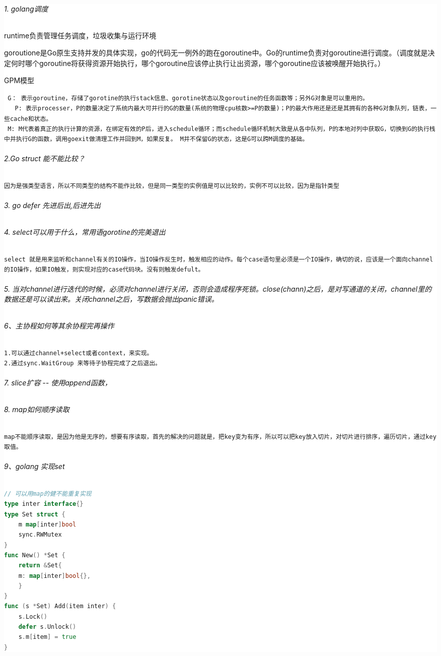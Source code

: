 ###### 1. golang调度

runtime负责管理任务调度，垃圾收集与运行环境

goroutione是Go原生支持并发的具体实现，go的代码无一例外的跑在goroutine中。Go的runtime负责对goroutine进行调度。（调度就是决定何时哪个goroutine将获得资源开始执行，哪个goroutine应该停止执行让出资源，哪个goroutine应该被唤醒开始执行。）

GPM模型

```GOLANG
 G： 表示goroutine，存储了gorotine的执行stack信息、gorotine状态以及goroutine的任务函数等；另外G对象是可以重用的。
​	P: 表示processer，P的数量决定了系统内最大可并行的G的数量(系统的物理cpu核数>=P的数量)；P的最大作用还是还是其拥有的各种G对象队列，链表，一些cache和状态。
​ M: M代表着真正的执行计算的资源，在绑定有效的P后，进入schedule循环；而schedule循环机制大致是从各中队列，P的本地对列中获取G，切换到G的执行栈中并执行G的函数，调用goexit做清理工作并回到M，如果反复。 M并不保留G的状态，这是G可以跨M调度的基础。
```

###### 2.Go struct 能不能比较？

```
因为是强类型语言，所以不同类型的结构不能作比较，但是同一类型的实例值是可以比较的，实例不可以比较，因为是指针类型
```

###### 3. go defer 先进后出,后进先出

###### 4. select可以用于什么，常用语gorotine的完美退出

```
select 就是用来监听和channel有关的IO操作，当IO操作反生时，触发相应的动作。每个case语句里必须是一个IO操作，确切的说，应该是一个面向channel的IO操作，如果IO触发，则实现对应的case代码块。没有则触发defult。
```

###### 5. 当对channel进行迭代的时候，必须对channel进行关闭，否则会造成程序死锁。close(chann)之后，是对写通道的关闭，channel里的数据还是可以读出来。关闭channel之后，写数据会抛出panic错误。

###### 6、主协程如何等其余协程完再操作

```
1.可以通过channel+select或者context，来实现。
2.通过sync.WaitGroup 来等待子协程完成了之后退出。
```

###### 7. slice扩容 -- 使用append函数，

###### 8. map如何顺序读取

```
map不能顺序读取，是因为他是无序的，想要有序读取，首先的解决的问题就是，把key变为有序，所以可以把key放入切片，对切片进行排序，遍历切片，通过key取值。
```

###### 9、golang 实现set

```go
// 可以用map的健不能重复实现
type inter interface{}
type Set struct {
    m map[inter]bool
    sync.RWMutex
}
func New() *Set {
    return &Set{
    m: map[inter]bool{},
    }
}
func (s *Set) Add(item inter) {
    s.Lock()
    defer s.Unlock()
    s.m[item] = true
}
```
